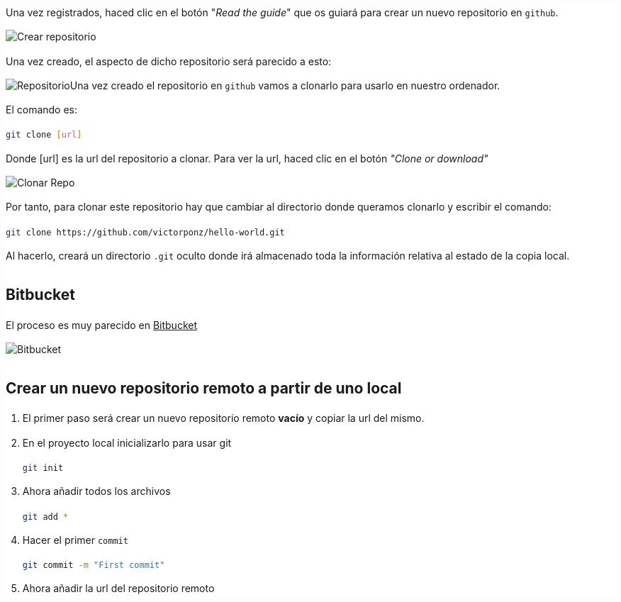 Una vez registrados, haced clic en el botón "_Read the guide_" que os guiará para crear un nuevo repositorio en `github`.

![Crear repositorio](/Ciberseguridad-PePS/assets/img/git-basico/gh3.png)

Una vez creado, el aspecto de dicho repositorio será parecido a esto:

![Repositorio](/Ciberseguridad-PePS/assets/img/git-basico/gh4.png)Una vez creado el repositorio en `github` vamos a clonarlo para usarlo en nuestro ordenador.

El comando es:

```bash
git clone [url]
```

Donde \[url\] es la url del repositorio a clonar. Para ver la url, haced clic en el botón _"Clone or download"_

![Clonar Repo](/Ciberseguridad-PePS/assets/img/git-basico/gh6.png)

Por tanto, para clonar este repositorio hay que cambiar al directorio donde queramos clonarlo y escribir el comando:

```bash
git clone https://github.com/victorponz/hello-world.git
```

Al hacerlo, creará un directorio `.git` oculto donde irá almacenado toda la información relativa al estado de la copia local.

## Bitbucket

El proceso es muy parecido en [Bitbucket](https://bitbucket.org/)

![Bitbucket](/Ciberseguridad-PePS/assets/img/git-basico/bitbucket-min.gif)

## Crear un nuevo repositorio remoto a partir de uno local
1. El primer paso será crear un nuevo repositorio remoto **vacío** y copiar la url del mismo. 

2. En el proyecto local inicializarlo para usar git

   ```bash
   git init	
   ```

3. Ahora añadir todos los archivos
   ```bash
   git add * 
   ```
4. Hacer el primer `commit`

   ```bash
   git commit -m "First commit"
   ```

5. Ahora añadir la url del repositorio remoto
